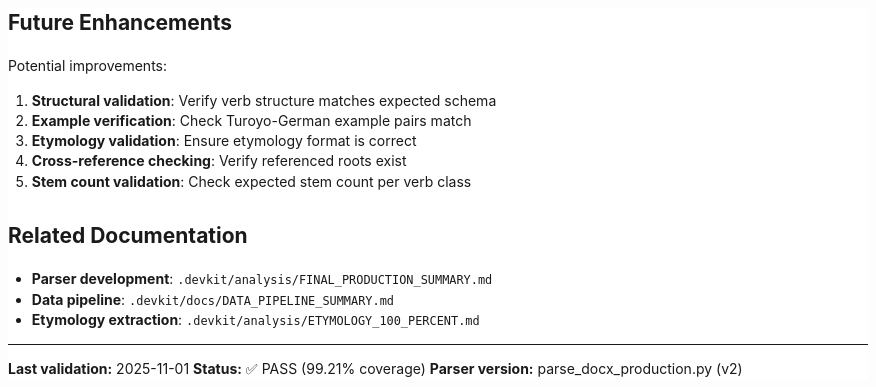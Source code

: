 ## Future Enhancements

Potential improvements:

1. **Structural validation**: Verify verb structure matches expected schema
2. **Example verification**: Check Turoyo-German example pairs match
3. **Etymology validation**: Ensure etymology format is correct
4. **Cross-reference checking**: Verify referenced roots exist
5. **Stem count validation**: Check expected stem count per verb class

## Related Documentation

- **Parser development**: `.devkit/analysis/FINAL_PRODUCTION_SUMMARY.md`
- **Data pipeline**: `.devkit/docs/DATA_PIPELINE_SUMMARY.md`
- **Etymology extraction**: `.devkit/analysis/ETYMOLOGY_100_PERCENT.md`

---

**Last validation:** 2025-11-01
**Status:** ✅ PASS (99.21% coverage)
**Parser version:** parse_docx_production.py (v2)
